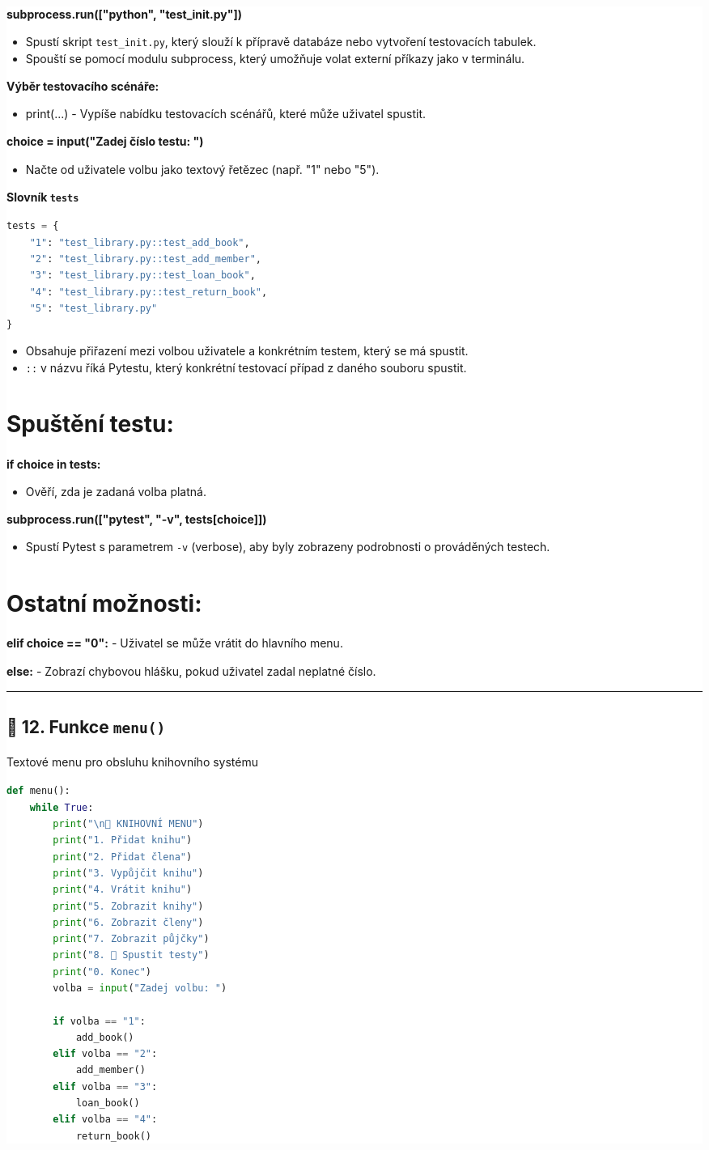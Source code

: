**subprocess.run(["python", "test_init.py"])** 
- Spustí skript `test_init.py`, který slouží k přípravě databáze nebo vytvoření testovacích tabulek.
- Spouští se pomocí modulu subprocess, který umožňuje volat externí příkazy jako v terminálu.

**Výběr testovacího scénáře:**
- print(...) - Vypíše nabídku testovacích scénářů, které může uživatel spustit.

**choice = input("Zadej číslo testu: ")**
- Načte od uživatele volbu jako textový řetězec (např. "1" nebo "5").

**Slovník `tests`**
```python
tests = {
    "1": "test_library.py::test_add_book",
    "2": "test_library.py::test_add_member",
    "3": "test_library.py::test_loan_book",
    "4": "test_library.py::test_return_book",
    "5": "test_library.py"
}
```
- Obsahuje přiřazení mezi volbou uživatele a konkrétním testem, který se má spustit.
- `::` v názvu říká Pytestu, který konkrétní testovací případ z daného souboru spustit.

# Spuštění testu:
**if choice in tests:**
- Ověří, zda je zadaná volba platná.

**subprocess.run(["pytest", "-v", tests[choice]])**
- Spustí Pytest s parametrem `-v` (verbose), aby byly zobrazeny podrobnosti o prováděných testech.

# Ostatní možnosti:
**elif choice == "0":** - Uživatel se může vrátit do hlavního menu.

**else:** - Zobrazí chybovou hlášku, pokud uživatel zadal neplatné číslo.

---

## 📖 12. Funkce `menu()`
Textové menu pro obsluhu knihovního systému

```python
def menu():
    while True:
        print("\n📖 KNIHOVNÍ MENU")
        print("1. Přidat knihu")
        print("2. Přidat člena")
        print("3. Vypůjčit knihu")
        print("4. Vrátit knihu")
        print("5. Zobrazit knihy")
        print("6. Zobrazit členy")
        print("7. Zobrazit půjčky")
        print("8. 🔬 Spustit testy")
        print("0. Konec")
        volba = input("Zadej volbu: ")

        if volba == "1":
            add_book()
        elif volba == "2":
            add_member()
        elif volba == "3":
            loan_book()
        elif volba == "4":
            return_book()
```